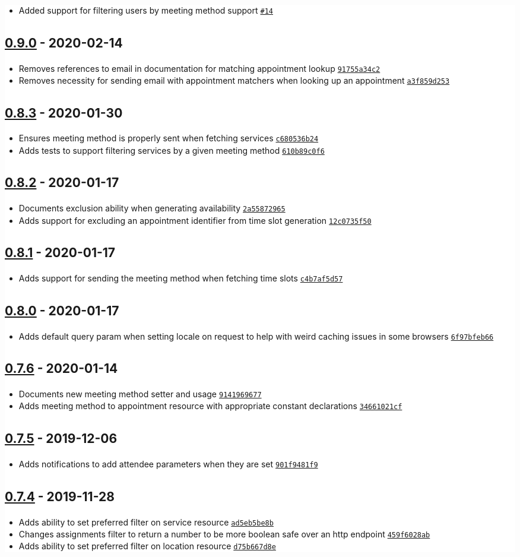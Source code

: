 - Added support for filtering users by meeting method support [`#14`](https://github.com/coconutcalendar/coconut-open-api-js/pull/14)

## [0.9.0] - 2020-02-14

- Removes references to email in documentation for matching appointment lookup [`91755a34c2`](https://github.com/coconutcalendar/coconut-open-api-js/commit/91755a34c2)
- Removes necessity for sending email with appointment matchers when looking up an appointment [`a3f859d253`](https://github.com/coconutcalendar/coconut-open-api-js/commit/a3f859d253)

## [0.8.3] - 2020-01-30

- Ensures meeting method is properly sent when fetching services [`c680536b24`](https://github.com/coconutcalendar/coconut-open-api-js/commit/c680536b24)
- Adds tests to support filtering services by a given meeting method [`610b89c0f6`](https://github.com/coconutcalendar/coconut-open-api-js/commit/610b89c0f6)

## [0.8.2] - 2020-01-17

- Documents exclusion ability when generating availability [`2a55872965`](https://github.com/coconutcalendar/coconut-open-api-js/commit/2a55872965)
- Adds support for excluding an appointment identifier from time slot generation [`12c0735f50`](https://github.com/coconutcalendar/coconut-open-api-js/commit/12c0735f50)

## [0.8.1] - 2020-01-17

- Adds support for sending the meeting method when fetching time slots [`c4b7af5d57`](https://github.com/coconutcalendar/coconut-open-api-js/commit/c4b7af5d57)

## [0.8.0] - 2020-01-17

- Adds default query param when setting locale on request to help with weird caching issues in some browsers [`6f97bfeb66`](https://github.com/coconutcalendar/coconut-open-api-js/commit/6f97bfeb66)

## [0.7.6] - 2020-01-14

- Documents new meeting method setter and usage [`9141969677`](https://github.com/coconutcalendar/coconut-open-api-js/commit/9141969677)
- Adds meeting method to appointment resource with appropriate constant declarations [`34661021cf`](https://github.com/coconutcalendar/coconut-open-api-js/commit/34661021cf)

## [0.7.5] - 2019-12-06

- Adds notifications to add attendee parameters when they are set [`901f9481f9`](https://github.com/coconutcalendar/coconut-open-api-js/commit/901f9481f9)

## [0.7.4] - 2019-11-28

- Adds ability to set preferred filter on service resource [`ad5eb5be8b`](https://github.com/coconutcalendar/coconut-open-api-js/commit/ad5eb5be8b)
- Changes assignments filter to return a number to be more boolean safe over an http endpoint [`459f6028ab`](https://github.com/coconutcalendar/coconut-open-api-js/commit/459f6028ab)
- Adds ability to set preferred filter on location resource [`d75b667d8e`](https://github.com/coconutcalendar/coconut-open-api-js/commit/d75b667d8e)


[Unreleased]: https://github.com/coconutcalendar/coconut-open-api-js/compare/v0.12.14...HEAD
[0.12.14]: https://github.com/coconutcalendar/coconut-open-api-js/compare/v0.12.13...v0.12.14
[0.12.13]: https://github.com/coconutcalendar/coconut-open-api-js/compare/v0.12.12...v0.12.13
[0.12.12]: https://github.com/coconutcalendar/coconut-open-api-js/compare/v0.12.11...v0.12.12
[0.12.11]: https://github.com/coconutcalendar/coconut-open-api-js/compare/v0.12.10...v0.12.11
[0.12.10]: https://github.com/coconutcalendar/coconut-open-api-js/compare/v0.12.9...v0.12.10
[0.12.9]: https://github.com/coconutcalendar/coconut-open-api-js/compare/v0.12.8...v0.12.9
[0.12.8]: https://github.com/coconutcalendar/coconut-open-api-js/compare/v0.12.7...v0.12.8
[0.12.7]: https://github.com/coconutcalendar/coconut-open-api-js/compare/v0.12.6...v0.12.7
[0.12.6]: https://github.com/coconutcalendar/coconut-open-api-js/compare/v0.12.5...v0.12.6
[0.12.5]: https://github.com/coconutcalendar/coconut-open-api-js/compare/v0.12.4...v0.12.5
[0.12.4]: https://github.com/coconutcalendar/coconut-open-api-js/compare/v0.12.3...v0.12.4
[0.12.3]: https://github.com/coconutcalendar/coconut-open-api-js/compare/v0.12.2...v0.12.3
[0.12.2]: https://github.com/coconutcalendar/coconut-open-api-js/compare/v0.12.1...v0.12.2
[0.12.1]: https://github.com/coconutcalendar/coconut-open-api-js/compare/v0.12.0...v0.12.1
[0.12.0]: https://github.com/coconutcalendar/coconut-open-api-js/compare/v0.11.1...v0.12.0
[0.11.1]: https://github.com/coconutcalendar/coconut-open-api-js/compare/v0.11.0...v0.11.1
[0.11.0]: https://github.com/coconutcalendar/coconut-open-api-js/compare/v0.10.4...v0.11.0
[0.10.4]: https://github.com/coconutcalendar/coconut-open-api-js/compare/v0.10.3...v0.10.4
[0.10.3]: https://github.com/coconutcalendar/coconut-open-api-js/compare/v0.10.2...v0.10.3
[0.10.2]: https://github.com/coconutcalendar/coconut-open-api-js/compare/v0.10.1...v0.10.2
[0.10.1]: https://github.com/coconutcalendar/coconut-open-api-js/compare/v0.10.0...v0.10.1
[0.10.0]: https://github.com/coconutcalendar/coconut-open-api-js/compare/v0.9.3...v0.10.0
[0.9.3]: https://github.com/coconutcalendar/coconut-open-api-js/compare/v0.9.2...v0.9.3
[0.9.2]: https://github.com/coconutcalendar/coconut-open-api-js/compare/v0.9.1...v0.9.2
[0.9.1]: https://github.com/coconutcalendar/coconut-open-api-js/compare/v0.9.0...v0.9.1
[0.9.0]: https://github.com/coconutcalendar/coconut-open-api-js/compare/v0.8.3...v0.9.0
[0.8.3]: https://github.com/coconutcalendar/coconut-open-api-js/compare/v0.8.2...v0.8.3
[0.8.2]: https://github.com/coconutcalendar/coconut-open-api-js/compare/v0.8.1...v0.8.2
[0.8.1]: https://github.com/coconutcalendar/coconut-open-api-js/compare/v0.8.0...v0.8.1
[0.8.0]: https://github.com/coconutcalendar/coconut-open-api-js/compare/v0.7.6...v0.8.0
[0.7.6]: https://github.com/coconutcalendar/coconut-open-api-js/compare/v0.7.5...v0.7.6
[0.7.5]: https://github.com/coconutcalendar/coconut-open-api-js/compare/v0.7.4...v0.7.5
[0.7.4]: https://github.com/coconutcalendar/coconut-open-api-js/compare/v0.7.3...v0.7.4
[0.7.3]: https://github.com/coconutcalendar/coconut-open-api-js/compare/v0.7.2...v0.7.3
[0.7.2]: https://github.com/coconutcalendar/coconut-open-api-js/compare/v0.7.1...v0.7.2
[0.7.1]: https://github.com/coconutcalendar/coconut-open-api-js/compare/v0.7.0...v0.7.1
[0.7.0]: https://github.com/coconutcalendar/coconut-open-api-js/compare/v0.6.16...v0.7.0
[0.6.16]: https://github.com/coconutcalendar/coconut-open-api-js/compare/v0.6.15...v0.6.16
[0.6.15]: https://github.com/coconutcalendar/coconut-open-api-js/compare/v0.6.14...v0.6.15
[0.6.14]: https://github.com/coconutcalendar/coconut-open-api-js/compare/v0.6.13...v0.6.14
[0.6.13]: https://github.com/coconutcalendar/coconut-open-api-js/compare/v0.6.12...v0.6.13
[0.6.12]: https://github.com/coconutcalendar/coconut-open-api-js/compare/v0.6.11...v0.6.12
[0.6.11]: https://github.com/coconutcalendar/coconut-open-api-js/compare/v0.6.10...v0.6.11
[0.6.10]: https://github.com/coconutcalendar/coconut-open-api-js/compare/v0.6.9...v0.6.10
[0.6.9]: https://github.com/coconutcalendar/coconut-open-api-js/compare/v0.6.8...v0.6.9
[0.6.8]: https://github.com/coconutcalendar/coconut-open-api-js/compare/v0.6.7...v0.6.8
[0.6.7]: https://github.com/coconutcalendar/coconut-open-api-js/compare/v0.6.6...v0.6.7
[0.6.6]: https://github.com/coconutcalendar/coconut-open-api-js/compare/v0.6.5...v0.6.6
[0.6.5]: https://github.com/coconutcalendar/coconut-open-api-js/compare/v0.6.4...v0.6.5
[0.6.4]: https://github.com/coconutcalendar/coconut-open-api-js/compare/v0.6.3...v0.6.4
[0.6.3]: https://github.com/coconutcalendar/coconut-open-api-js/compare/v0.6.2...v0.6.3
[0.6.2]: https://github.com/coconutcalendar/coconut-open-api-js/compare/v0.6.1...v0.6.2
[0.6.1]: https://github.com/coconutcalendar/coconut-open-api-js/compare/v0.6.0...v0.6.1
[0.6.0]: https://github.com/coconutcalendar/coconut-open-api-js/compare/v0.5.4...v0.6.0
[0.5.4]: https://github.com/coconutcalendar/coconut-open-api-js/compare/v0.5.3...v0.5.4
[0.5.3]: https://github.com/coconutcalendar/coconut-open-api-js/compare/v0.5.2...v0.5.3
[0.5.2]: https://github.com/coconutcalendar/coconut-open-api-js/compare/v0.5.1...v0.5.2
[0.5.1]: https://github.com/coconutcalendar/coconut-open-api-js/compare/v0.5.0...v0.5.1
[0.5.0]: https://github.com/coconutcalendar/coconut-open-api-js/compare/v0.4.0...v0.5.0
[0.4.0]: https://github.com/coconutcalendar/coconut-open-api-js/compare/v0.3.5...v0.4.0
[0.3.5]: https://github.com/coconutcalendar/coconut-open-api-js/compare/v0.3.4...v0.3.5
[0.3.4]: https://github.com/coconutcalendar/coconut-open-api-js/compare/v0.3.3...v0.3.4
[0.3.3]: https://github.com/coconutcalendar/coconut-open-api-js/compare/v0.3.2...v0.3.3
[0.3.2]: https://github.com/coconutcalendar/coconut-open-api-js/compare/v0.3.1...v0.3.2
[0.3.1]: https://github.com/coconutcalendar/coconut-open-api-js/compare/v0.3.0...v0.3.1
[0.3.0]: https://github.com/coconutcalendar/coconut-open-api-js/compare/v0.2.1...v0.3.0
[0.2.1]: https://github.com/coconutcalendar/coconut-open-api-js/compare/v0.2.0...v0.2.1
[0.2.0]: https://github.com/coconutcalendar/coconut-open-api-js/compare/v0.1.0...v0.2.0
